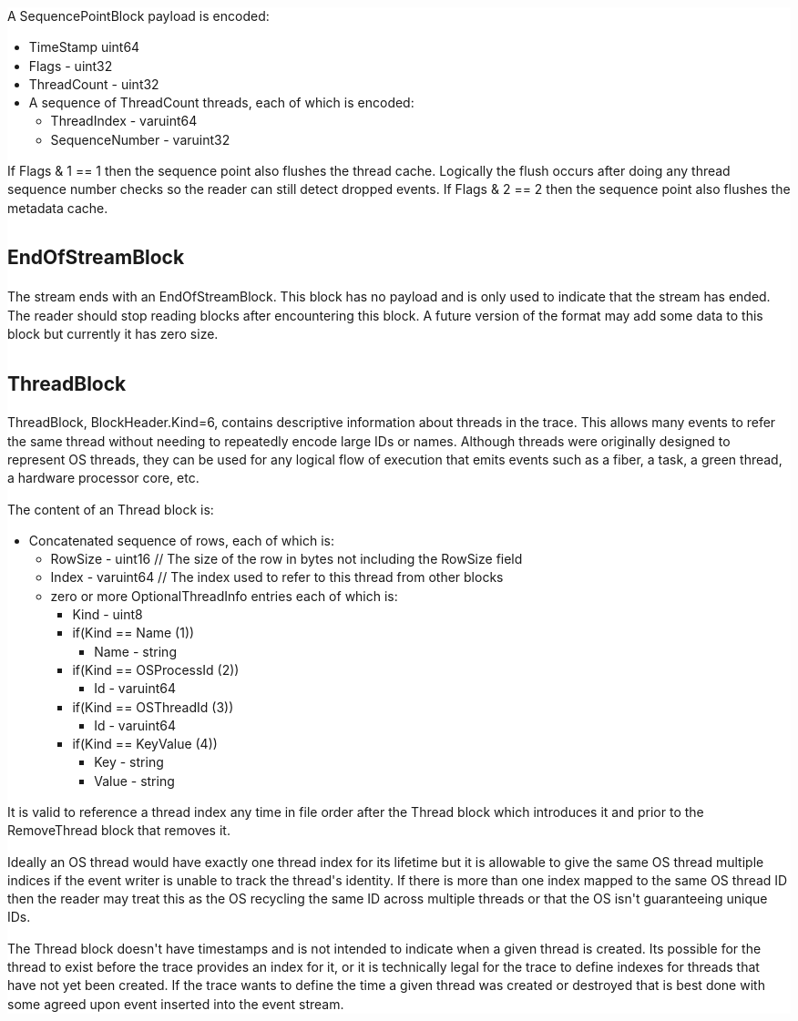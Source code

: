 A SequencePointBlock payload is encoded:

- TimeStamp uint64
- Flags - uint32
- ThreadCount - uint32
- A sequence of ThreadCount threads, each of which is encoded:
  - ThreadIndex - varuint64
  - SequenceNumber - varuint32

If Flags & 1 == 1 then the sequence point also flushes the thread cache. Logically the flush occurs after doing any thread sequence number checks so the reader can still detect dropped events.
If Flags & 2 == 2 then the sequence point also flushes the metadata cache.

## EndOfStreamBlock

The stream ends with an EndOfStreamBlock. This block has no payload and is only used to indicate that the stream has ended. The reader should stop reading blocks after encountering this block. A future version of the format may add
some data to this block but currently it has zero size.

## ThreadBlock

ThreadBlock, BlockHeader.Kind=6, contains descriptive information about threads in the trace. This allows many events to refer the same thread without needing to repeatedly encode large IDs or names. Although threads were originally
designed to represent OS threads, they can be used for any logical flow of execution that emits events such as a fiber, a task, a green thread, a hardware processor core, etc.

The content of an Thread block is:

- Concatenated sequence of rows, each of which is:
  - RowSize - uint16    // The size of the row in bytes not including the RowSize field
  - Index - varuint64   // The index used to refer to this thread from other blocks
  - zero or more OptionalThreadInfo entries each of which is:
    - Kind - uint8
    - if(Kind == Name (1))
      - Name - string
    - if(Kind == OSProcessId (2))
      - Id - varuint64
    - if(Kind == OSThreadId (3))
      - Id - varuint64
    - if(Kind == KeyValue (4))
      - Key - string
      - Value - string

It is valid to reference a thread index any time in file order after the Thread block which introduces it and prior to the RemoveThread block that removes it.

Ideally an OS thread would have exactly one thread index for its lifetime but it is allowable to give the same OS thread multiple indices if the event writer is unable to track the thread's identity. If there is more than one index mapped to the same OS thread ID then the reader may treat this as the OS recycling the same ID across multiple threads or that the OS isn't guaranteeing unique IDs.

The Thread block doesn't have timestamps and is not intended to indicate when a given thread is created. Its possible for the thread to exist before the trace provides an index for it, or it is technically legal for the trace to define indexes for threads that have not yet been created. If the trace wants to define the time a given thread was created or destroyed that is best done with some agreed upon event inserted into the event stream.
